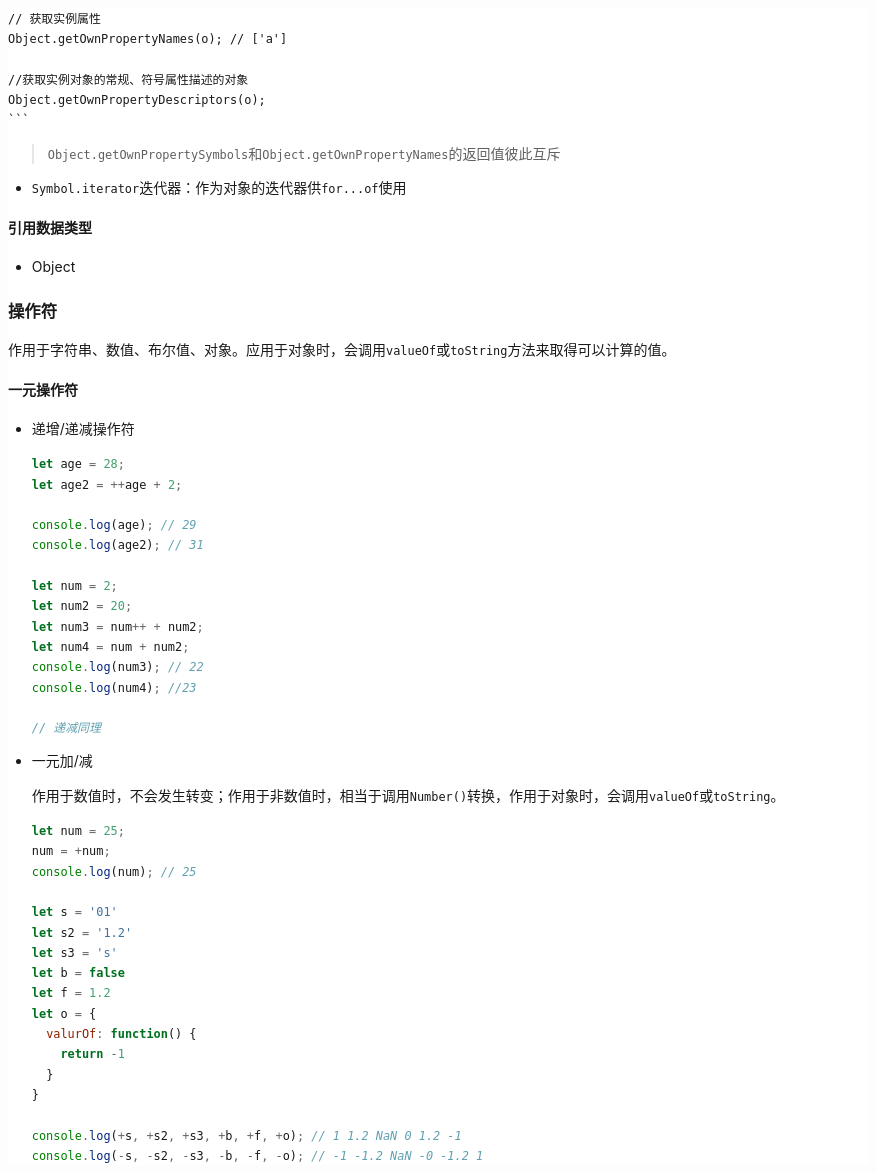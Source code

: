     // 获取实例属性
    Object.getOwnPropertyNames(o); // ['a']
    
    //获取实例对象的常规、符号属性描述的对象
    Object.getOwnPropertyDescriptors(o); 
	```

  > `Object.getOwnPropertySymbols`和`Object.getOwnPropertyNames`的返回值彼此互斥

- `Symbol.iterator`迭代器：作为对象的迭代器供`for...of`使用
  
    

#### 引用数据类型

- Object

### 操作符

作用于字符串、数值、布尔值、对象。应用于对象时，会调用`valueOf`或`toString`方法来取得可以计算的值。

#### 一元操作符

- 递增/递减操作符

  ```javascript
  let age = 28;
  let age2 = ++age + 2;
  
  console.log(age); // 29
  console.log(age2); // 31
  
  let num = 2;
  let num2 = 20;
  let num3 = num++ + num2;
  let num4 = num + num2;
  console.log(num3); // 22
  console.log(num4); //23
  
  // 递减同理
  ```

- 一元加/减

  作用于数值时，不会发生转变；作用于非数值时，相当于调用`Number()`转换，作用于对象时，会调用`valueOf`或`toString`。

  ```javascript
  let num = 25;
  num = +num;
  console.log(num); // 25
  
  let s = '01'
  let s2 = '1.2'
  let s3 = 's'
  let b = false
  let f = 1.2
  let o = {
    valurOf: function() {
      return -1
    }
  }
  
  console.log(+s, +s2, +s3, +b, +f, +o); // 1 1.2 NaN 0 1.2 -1
  console.log(-s, -s2, -s3, -b, -f, -o); // -1 -1.2 NaN -0 -1.2 1
  ```
